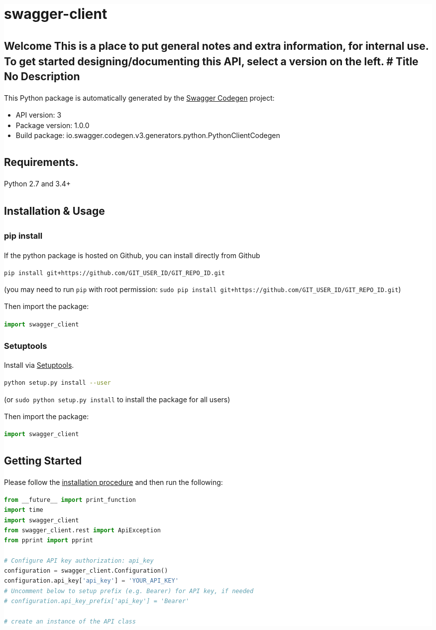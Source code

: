 # swagger-client
## Welcome  This is a place to put general notes and extra information, for internal use.  To get started designing/documenting this API, select a version on the left. # Title No Description

This Python package is automatically generated by the [Swagger Codegen](https://github.com/swagger-api/swagger-codegen) project:

- API version: 3
- Package version: 1.0.0
- Build package: io.swagger.codegen.v3.generators.python.PythonClientCodegen

## Requirements.

Python 2.7 and 3.4+

## Installation & Usage
### pip install

If the python package is hosted on Github, you can install directly from Github

```sh
pip install git+https://github.com/GIT_USER_ID/GIT_REPO_ID.git
```
(you may need to run `pip` with root permission: `sudo pip install git+https://github.com/GIT_USER_ID/GIT_REPO_ID.git`)

Then import the package:
```python
import swagger_client 
```

### Setuptools

Install via [Setuptools](http://pypi.python.org/pypi/setuptools).

```sh
python setup.py install --user
```
(or `sudo python setup.py install` to install the package for all users)

Then import the package:
```python
import swagger_client
```

## Getting Started

Please follow the [installation procedure](#installation--usage) and then run the following:

```python
from __future__ import print_function
import time
import swagger_client
from swagger_client.rest import ApiException
from pprint import pprint

# Configure API key authorization: api_key
configuration = swagger_client.Configuration()
configuration.api_key['api_key'] = 'YOUR_API_KEY'
# Uncomment below to setup prefix (e.g. Bearer) for API key, if needed
# configuration.api_key_prefix['api_key'] = 'Bearer'

# create an instance of the API class
```